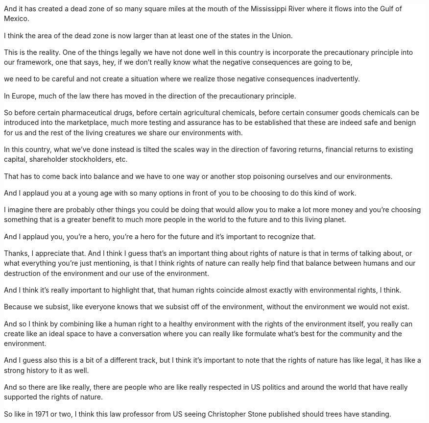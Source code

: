 And it has created a dead zone of so many square miles at the mouth of the Mississippi River where it flows into the Gulf of Mexico.

I think the area of the dead zone is now larger than at least one of the states in the Union.

This is the reality. One of the things legally we have not done well in this country is incorporate the precautionary principle into our framework, one that says, hey, if we don’t really know what the negative consequences are going to be,

we need to be careful and not create a situation where we realize those negative consequences inadvertently.

In Europe, much of the law there has moved in the direction of the precautionary principle.

So before certain pharmaceutical drugs, before certain agricultural chemicals, before certain consumer goods chemicals can be introduced into the marketplace, much more testing and assurance has to be established that these are indeed safe and benign for us and the rest of the living creatures we share our environments with.

In this country, what we’ve done instead is tilted the scales way in the direction of favoring returns, financial returns to existing capital, shareholder stockholders, etc.

That has to come back into balance and we have to one way or another stop poisoning ourselves and our environments.

And I applaud you at a young age with so many options in front of you to be choosing to do this kind of work.

I imagine there are probably other things you could be doing that would allow you to make a lot more money and you’re choosing something that is a greater benefit to much more people in the world to the future and to this living planet.

And I applaud you, you’re a hero, you’re a hero for the future and it’s important to recognize that.

Thanks, I appreciate that. And I think I guess that’s an important thing about rights of nature is that in terms of talking about, or what everything you’re just mentioning, is that I think rights of nature can really help find that balance between humans and our destruction of the environment and our use of the environment.

And I think it’s really important to highlight that, that human rights coincide almost exactly with environmental rights, I think.

Because we subsist, like everyone knows that we subsist off of the environment, without the environment we would not exist.

And so I think by combining like a human right to a healthy environment with the rights of the environment itself, you really can create like an ideal space to have a conversation where you can really like formulate what’s best for the community and the environment.

And I guess also this is a bit of a different track, but I think it’s important to note that the rights of nature has like legal, it has like a strong history to it as well.

And so there are like really, there are people who are like really respected in US politics and around the world that have really supported the rights of nature.

So like in 1971 or two, I think this law professor from US seeing Christopher Stone published should trees have standing.
